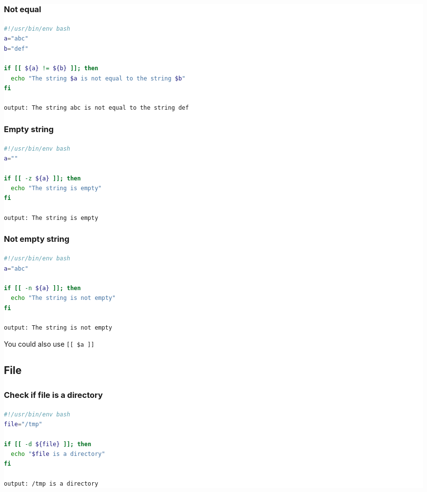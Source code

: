 ### Not equal
```bash
#!/usr/bin/env bash
a="abc"
b="def"

if [[ ${a} != ${b} ]]; then
  echo "The string $a is not equal to the string $b"
fi

output: The string abc is not equal to the string def
```

### Empty string
```bash
#!/usr/bin/env bash
a=""

if [[ -z ${a} ]]; then
  echo "The string is empty"
fi

output: The string is empty
```

### Not empty string
```bash
#!/usr/bin/env bash
a="abc"

if [[ -n ${a} ]]; then
  echo "The string is not empty"
fi

output: The string is not empty
```
You could also use ```[[ $a ]]```

## File
### Check if file is a directory
```bash
#!/usr/bin/env bash
file="/tmp"

if [[ -d ${file} ]]; then
  echo "$file is a directory"
fi

output: /tmp is a directory
```
